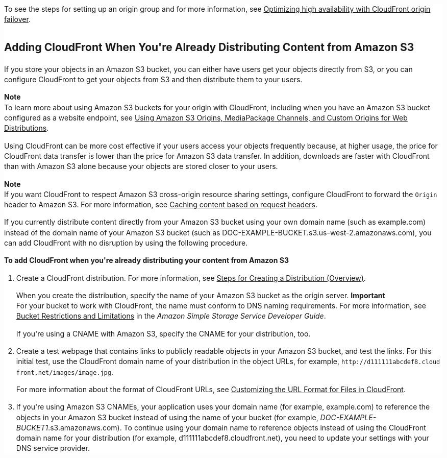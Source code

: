 To see the steps for setting up an origin group and for more information, see [Optimizing high availability with CloudFront origin failover](high_availability_origin_failover.md)\.

## Adding CloudFront When You're Already Distributing Content from Amazon S3<a name="adding-cloudfront-to-s3"></a>

If you store your objects in an Amazon S3 bucket, you can either have users get your objects directly from S3, or you can configure CloudFront to get your objects from S3 and then distribute them to your users\.

**Note**  
To learn more about using Amazon S3 buckets for your origin with CloudFront, including when you have an Amazon S3 bucket configured as a website endpoint, see [Using Amazon S3 Origins, MediaPackage Channels, and Custom Origins for Web Distributions](#DownloadDistS3AndCustomOrigins)\.

Using CloudFront can be more cost effective if your users access your objects frequently because, at higher usage, the price for CloudFront data transfer is lower than the price for Amazon S3 data transfer\. In addition, downloads are faster with CloudFront than with Amazon S3 alone because your objects are stored closer to your users\.

**Note**  
If you want CloudFront to respect Amazon S3 cross\-origin resource sharing settings, configure CloudFront to forward the `Origin` header to Amazon S3\. For more information, see [Caching content based on request headers](header-caching.md)\.

If you currently distribute content directly from your Amazon S3 bucket using your own domain name \(such as example\.com\) instead of the domain name of your Amazon S3 bucket \(such as DOC\-EXAMPLE\-BUCKET\.s3\.us\-west\-2\.amazonaws\.com\), you can add CloudFront with no disruption by using the following procedure\.<a name="migrate-s3-to-cloudfront-process"></a>

**To add CloudFront when you're already distributing your content from Amazon S3**

1. Create a CloudFront distribution\. For more information, see [Steps for Creating a Distribution \(Overview\)](distribution-web-creating.md)\.

   When you create the distribution, specify the name of your Amazon S3 bucket as the origin server\.
**Important**  
For your bucket to work with CloudFront, the name must conform to DNS naming requirements\. For more information, see [Bucket Restrictions and Limitations](https://docs.aws.amazon.com/AmazonS3/latest/dev/BucketRestrictions.html) in the *Amazon Simple Storage Service Developer Guide*\.

   If you're using a CNAME with Amazon S3, specify the CNAME for your distribution, too\.

1. Create a test webpage that contains links to publicly readable objects in your Amazon S3 bucket, and test the links\. For this initial test, use the CloudFront domain name of your distribution in the object URLs, for example, `http://d111111abcdef8.cloudfront.net/images/image.jpg`\. 

   For more information about the format of CloudFront URLs, see [Customizing the URL Format for Files in CloudFront](LinkFormat.md)\.

1. If you're using Amazon S3 CNAMEs, your application uses your domain name \(for example, example\.com\) to reference the objects in your Amazon S3 bucket instead of using the name of your bucket \(for example, *DOC\-EXAMPLE\-BUCKET1*\.s3\.amazonaws\.com\)\. To continue using your domain name to reference objects instead of using the CloudFront domain name for your distribution \(for example, d111111abcdef8\.cloudfront\.net\), you need to update your settings with your DNS service provider\.
